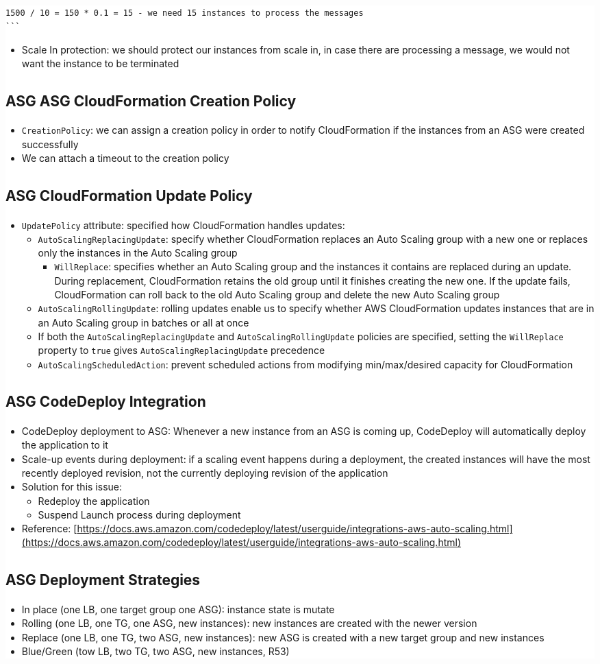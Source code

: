     1500 / 10 = 150 * 0.1 = 15 - we need 15 instances to process the messages
    ```

- Scale In protection: we should protect our instances from scale in, in case there are processing a message, we would not want the instance to be terminated

## ASG ASG CloudFormation Creation Policy

- `CreationPolicy`: we can assign a creation policy in order to notify CloudFormation if the instances from an ASG were created successfully
- We can attach a timeout to the creation policy

## ASG CloudFormation Update Policy

- `UpdatePolicy` attribute: specified how CloudFormation handles updates:
    - `AutoScalingReplacingUpdate`: specify whether CloudFormation replaces an Auto Scaling group with a new one or replaces only the instances in the Auto Scaling group
        - `WillReplace`: specifies whether an Auto Scaling group and the instances it contains are replaced during an update. During replacement, CloudFormation retains the old group until it finishes creating the new one. If the update fails, CloudFormation can roll back to the old Auto Scaling group and delete the new Auto Scaling group
    - `AutoScalingRollingUpdate`: rolling updates enable us to specify whether AWS CloudFormation updates instances that are in an Auto Scaling group in batches or all at once
    - If both the `AutoScalingReplacingUpdate` and `AutoScalingRollingUpdate` policies are specified, setting the `WillReplace` property to `true` gives `AutoScalingReplacingUpdate` precedence
    - `AutoScalingScheduledAction`: prevent scheduled actions from modifying min/max/desired capacity for CloudFormation

## ASG CodeDeploy Integration

- CodeDeploy deployment to ASG: Whenever a new instance from an ASG is coming up, CodeDeploy will automatically deploy the application to it
- Scale-up events during deployment: if a scaling event happens during a deployment, the created instances will have the most recently deployed revision, not the currently deploying revision of the application
- Solution for this issue:
    - Redeploy the application
    - Suspend Launch process during deployment
- Reference: [https://docs.aws.amazon.com/codedeploy/latest/userguide/integrations-aws-auto-scaling.html](https://docs.aws.amazon.com/codedeploy/latest/userguide/integrations-aws-auto-scaling.html)

## ASG Deployment Strategies

- In place (one LB, one target group one ASG): instance state is mutate
- Rolling (one LB, one TG, one ASG, new instances): new instances are created with the newer version
- Replace (one LB, one TG, two ASG, new instances): new ASG is created with a new target group and new instances
- Blue/Green (tow LB, two TG, two ASG, new instances, R53)